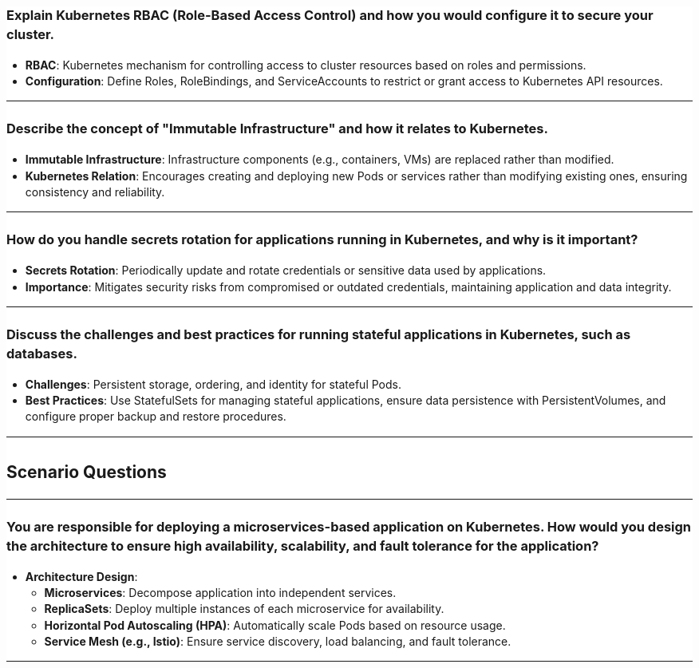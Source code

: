 ### Explain Kubernetes RBAC (Role-Based Access Control) and how you would configure it to secure your cluster.

- **RBAC**: Kubernetes mechanism for controlling access to cluster resources based on roles and permissions.
- **Configuration**: Define Roles, RoleBindings, and ServiceAccounts to restrict or grant access to Kubernetes API resources.

---

### Describe the concept of "Immutable Infrastructure" and how it relates to Kubernetes.

- **Immutable Infrastructure**: Infrastructure components (e.g., containers, VMs) are replaced rather than modified.
- **Kubernetes Relation**: Encourages creating and deploying new Pods or services rather than modifying existing ones, ensuring consistency and reliability.

---

### How do you handle secrets rotation for applications running in Kubernetes, and why is it important?

- **Secrets Rotation**: Periodically update and rotate credentials or sensitive data used by applications.
- **Importance**: Mitigates security risks from compromised or outdated credentials, maintaining application and data integrity.

---

### Discuss the challenges and best practices for running stateful applications in Kubernetes, such as databases.

- **Challenges**: Persistent storage, ordering, and identity for stateful Pods.
- **Best Practices**: Use StatefulSets for managing stateful applications, ensure data persistence with PersistentVolumes, and configure proper backup and restore procedures.

---

## Scenario Questions

---

### You are responsible for deploying a microservices-based application on Kubernetes. How would you design the architecture to ensure high availability, scalability, and fault tolerance for the application?

- **Architecture Design**:
  - **Microservices**: Decompose application into independent services.
  - **ReplicaSets**: Deploy multiple instances of each microservice for availability.
  - **Horizontal Pod Autoscaling (HPA)**: Automatically scale Pods based on resource usage.
  - **Service Mesh (e.g., Istio)**: Ensure service discovery, load balancing, and fault tolerance.

---